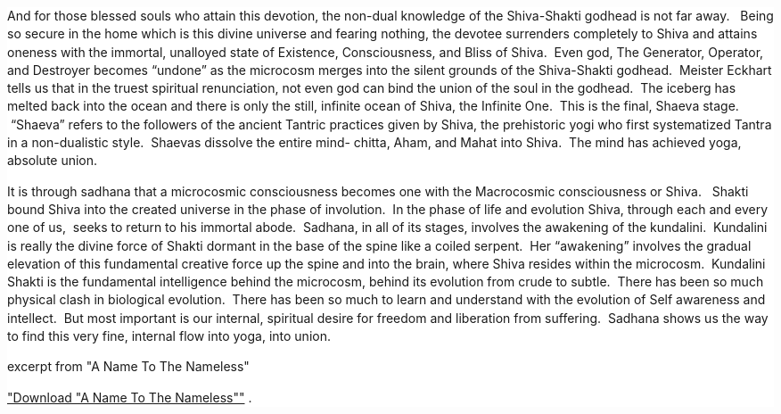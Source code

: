 And for those blessed souls who attain this devotion, the non-dual knowledge of the Shiva-Shakti godhead is not far away.   Being so secure in the home which is this divine universe and fearing nothing, the devotee surrenders completely to Shiva and attains oneness with the immortal, unalloyed state of Existence, Consciousness, and Bliss of Shiva.  Even god, The Generator, Operator, and Destroyer becomes “undone” as the microcosm merges into the silent grounds of the Shiva-Shakti godhead.  Meister Eckhart tells us that in the truest spiritual renunciation, not even god can bind the union of the soul in the godhead.  The iceberg has melted back into the ocean and there is only the still, infinite ocean of Shiva, the Infinite One.  This is the final, Shaeva stage.  “Shaeva” refers to the followers of the ancient Tantric practices given by Shiva, the prehistoric yogi who first systematized Tantra in a non-dualistic style.  Shaevas dissolve the entire mind- chitta, Aham, and Mahat into Shiva.  The mind has achieved yoga, absolute union.
	
It is through sadhana that a microcosmic consciousness becomes one with the Macrocosmic consciousness or Shiva.   Shakti bound Shiva into the created universe in the phase of involution.  In the phase of life and evolution Shiva, through each and every one of us,  seeks to return to his immortal abode.  Sadhana, in all of its stages, involves the awakening of the kundalini.  Kundalini is really the divine force of Shakti dormant in the base of the spine like a coiled serpent.  Her “awakening” involves the gradual elevation of this fundamental creative force up the spine and into the brain, where Shiva resides within the microcosm.  Kundalini Shakti is the fundamental intelligence behind the microcosm, behind its evolution from crude to subtle.  There has been so much physical clash in biological evolution.  There has been so much to learn and understand with the evolution of Self awareness and intellect.  But most important is our internal, spiritual desire for freedom and liberation from suffering.  Sadhana shows us the way to find this very fine, internal flow into yoga, into union.

excerpt from "A Name To The Nameless"

<a href="https://quetzalwill.github.io/quetzalwill/a-name-to-the-nameless.pdf">"Download "A Name To The Nameless""</a> 
.

